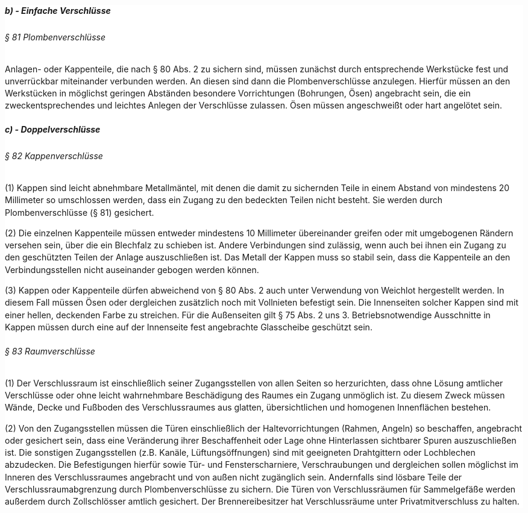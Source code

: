 
##### b) - Einfache Verschlüsse



###### § 81 Plombenverschlüsse

Anlagen- oder Kappenteile, die nach § 80 Abs. 2 zu sichern sind,
müssen zunächst durch entsprechende Werkstücke fest und unverrückbar
miteinander verbunden werden. An diesen sind dann die
Plombenverschlüsse anzulegen. Hierfür müssen an den Werkstücken in
möglichst geringen Abständen besondere Vorrichtungen (Bohrungen, Ösen)
angebracht sein, die ein zweckentsprechendes und leichtes Anlegen der
Verschlüsse zulassen. Ösen müssen angeschweißt oder hart angelötet
sein.


##### c) - Doppelverschlüsse



###### § 82 Kappenverschlüsse

(1) Kappen sind leicht abnehmbare Metallmäntel, mit denen die damit zu
sichernden Teile in einem Abstand von mindestens 20 Millimeter so
umschlossen werden, dass ein Zugang zu den bedeckten Teilen nicht
besteht. Sie werden durch Plombenverschlüsse (§ 81) gesichert.

(2) Die einzelnen Kappenteile müssen entweder mindestens 10 Millimeter
übereinander greifen oder mit umgebogenen Rändern versehen sein, über
die ein Blechfalz zu schieben ist. Andere Verbindungen sind zulässig,
wenn auch bei ihnen ein Zugang zu den geschützten Teilen der Anlage
auszuschließen ist. Das Metall der Kappen muss so stabil sein, dass
die Kappenteile an den Verbindungsstellen nicht auseinander gebogen
werden können.

(3) Kappen oder Kappenteile dürfen abweichend von § 80 Abs. 2 auch
unter Verwendung von Weichlot hergestellt werden. In diesem Fall
müssen Ösen oder dergleichen zusätzlich noch mit Vollnieten befestigt
sein. Die Innenseiten solcher Kappen sind mit einer hellen, deckenden
Farbe zu streichen. Für die Außenseiten gilt § 75 Abs. 2 uns 3.
Betriebsnotwendige Ausschnitte in Kappen müssen durch eine auf der
Innenseite fest angebrachte Glasscheibe geschützt sein.


###### § 83 Raumverschlüsse

(1) Der Verschlussraum ist einschließlich seiner Zugangsstellen von
allen Seiten so herzurichten, dass ohne Lösung amtlicher Verschlüsse
oder ohne leicht wahrnehmbare Beschädigung des Raumes ein Zugang
unmöglich ist. Zu diesem Zweck müssen Wände, Decke und Fußboden des
Verschlussraumes aus glatten, übersichtlichen und homogenen
Innenflächen bestehen.

(2) Von den Zugangsstellen müssen die Türen einschließlich der
Haltevorrichtungen (Rahmen, Angeln) so beschaffen, angebracht oder
gesichert sein, dass eine Veränderung ihrer Beschaffenheit oder Lage
ohne Hinterlassen sichtbarer Spuren auszuschließen ist. Die sonstigen
Zugangsstellen (z.B. Kanäle, Lüftungsöffnungen) sind mit geeigneten
Drahtgittern oder Lochblechen abzudecken. Die Befestigungen hierfür
sowie Tür- und Fensterscharniere, Verschraubungen und dergleichen
sollen möglichst im Inneren des Verschlussraumes angebracht und von
außen nicht zugänglich sein. Andernfalls sind lösbare Teile der
Verschlussraumabgrenzung durch Plombenverschlüsse zu sichern. Die
Türen von Verschlussräumen für Sammelgefäße werden außerdem durch
Zollschlösser amtlich gesichert. Der Brennereibesitzer hat
Verschlussräume unter Privatmitverschluss zu halten.
